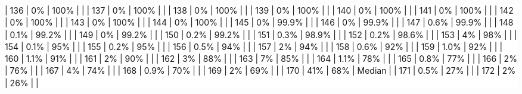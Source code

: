 | 136 | 0% | 100% |  |
| 137 | 0% | 100% |  |
| 138 | 0% | 100% |  |
| 139 | 0% | 100% |  |
| 140 | 0% | 100% |  |
| 141 | 0% | 100% |  |
| 142 | 0% | 100% |  |
| 143 | 0% | 100% |  |
| 144 | 0% | 100% |  |
| 145 | 0% | 99.9% |  |
| 146 | 0% | 99.9% |  |
| 147 | 0.6% | 99.9% |  |
| 148 | 0.1% | 99.2% |  |
| 149 | 0% | 99.2% |  |
| 150 | 0.2% | 99.2% |  |
| 151 | 0.3% | 98.9% |  |
| 152 | 0.2% | 98.6% |  |
| 153 | 4% | 98% |  |
| 154 | 0.1% | 95% |  |
| 155 | 0.2% | 95% |  |
| 156 | 0.5% | 94% |  |
| 157 | 2% | 94% |  |
| 158 | 0.6% | 92% |  |
| 159 | 1.0% | 92% |  |
| 160 | 1.1% | 91% |  |
| 161 | 2% | 90% |  |
| 162 | 3% | 88% |  |
| 163 | 7% | 85% |  |
| 164 | 1.1% | 78% |  |
| 165 | 0.8% | 77% |  |
| 166 | 2% | 76% |  |
| 167 | 4% | 74% |  |
| 168 | 0.9% | 70% |  |
| 169 | 2% | 69% |  |
| 170 | 41% | 68% | Median |
| 171 | 0.5% | 27% |  |
| 172 | 2% | 26% |  |